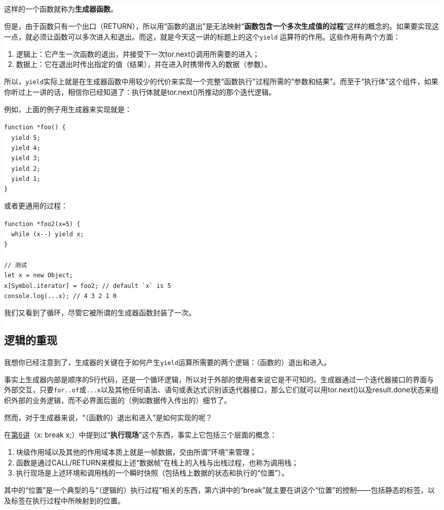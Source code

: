这样的一个函数就称为**生成器函数**。

但是，由于函数只有一个出口（RETURN），所以用“函数的退出”是无法映射“**函数包含一个多次生成值的过程**”这样的概念的。如果要实现这一点，就必须让函数可以多次进入和退出。而这，就是今天这一讲的标题上的这个`yield` 运算符的作用。这些作用有两个方面：

1. 逻辑上：它产生一次函数的退出，并接受下一次tor.next()调用所需要的进入；
1. 数据上：它在退出时传出指定的值（结果），并在进入时携带传入的数据（参数）。

所以，`yield`实际上就是在生成器函数中用较少的代价来实现一个完整“函数执行”过程所需的“参数和结果”。而至于“执行体”这个组件，如果你听过上一讲的话，相信你已经知道了：执行体就是tor.next()所推动的那个迭代逻辑。

例如，上面的例子用生成器来实现就是：

```
function *foo() {
  yield 5;
  yield 4;
  yield 3;
  yield 2;
  yield 1;
}

```

或者更通用的过程：

```
function *foo2(x=5) {
  while (x--) yield x;
}

// 测试
let x = new Object;
x[Symbol.iterator] = foo2; // default `x` is 5
console.log(...x); // 4 3 2 1 0

```

我们又看到了循环，尽管它被所谓的生成器函数封装了一次。

## 逻辑的重现

我想你已经注意到了，生成器的关键在于如何产生`yield`运算所需要的两个逻辑：（函数的）退出和进入。

事实上生成器内部是顺序的5行代码，还是一个循环逻辑，所以对于外部的使用者来说它是不可知的。生成器通过一个迭代器接口的界面与外部交互，只要`for..of`或`...x`以及其他任何语法、语句或表达式识别该迭代器接口，那么它们就可以用tor.next()以及result.done状态来组织外部的业务逻辑，而不必界面后面的（例如数据传入传出的）细节了。

然而，对于生成器来说，“（函数的）退出和进入”是如何实现的呢？

在[第6讲](https://time.geekbang.org/column/article/168980)（x: break x;）中提到过“**执行现场**”这个东西，事实上它包括三个层面的概念：

1. 块级作用域以及其他的作用域本质上就是一帧数据，交由所谓“环境”来管理；
1. 函数是通过CALL/RETURN来模拟上述“数据帧”在栈上的入栈与出栈过程，也称为调用栈；
1. 执行现场是上述环境和调用栈的一个瞬时快照（包括栈上数据的状态和执行的“位置”）。

其中的“位置”是一个典型的与“（逻辑的）执行过程”相关的东西，第六讲中的“break”就主要在讲这个“位置”的控制——包括静态的标签，以及标签在执行过程中所映射到的位置。
